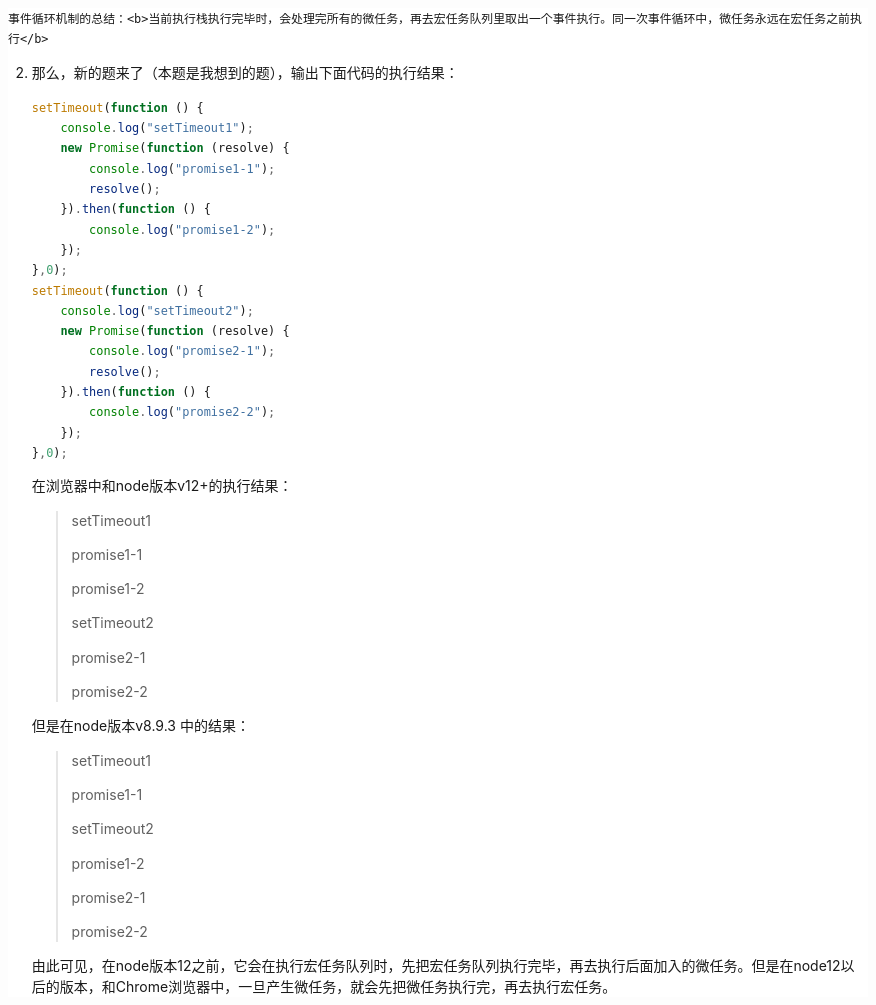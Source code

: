     事件循环机制的总结：<b>当前执行栈执行完毕时，会处理完所有的微任务，再去宏任务队列里取出一个事件执行。同一次事件循环中，微任务永远在宏任务之前执行</b>

2. 那么，新的题来了（本题是我想到的题），输出下面代码的执行结果：

    ```js
    setTimeout(function () {
        console.log("setTimeout1");
        new Promise(function (resolve) {
            console.log("promise1-1");
            resolve();
        }).then(function () {
            console.log("promise1-2");
        });
    },0);
    setTimeout(function () {
        console.log("setTimeout2");
        new Promise(function (resolve) {
            console.log("promise2-1");
            resolve();
        }).then(function () {
            console.log("promise2-2");
        });
    },0);
    ```

    在浏览器中和node版本v12+的执行结果：

    >setTimeout1
    >
    >promise1-1
    >
    >promise1-2
    >
    >setTimeout2
    >
    >promise2-1
    >
    >promise2-2

    但是在node版本v8.9.3 中的结果：

    >setTimeout1
    >
    >promise1-1
    >
    >setTimeout2
    >
    >promise1-2
    >
    >promise2-1
    >
    >promise2-2

    由此可见，在node版本12之前，它会在执行宏任务队列时，先把宏任务队列执行完毕，再去执行后面加入的微任务。但是在node12以后的版本，和Chrome浏览器中，一旦产生微任务，就会先把微任务执行完，再去执行宏任务。
